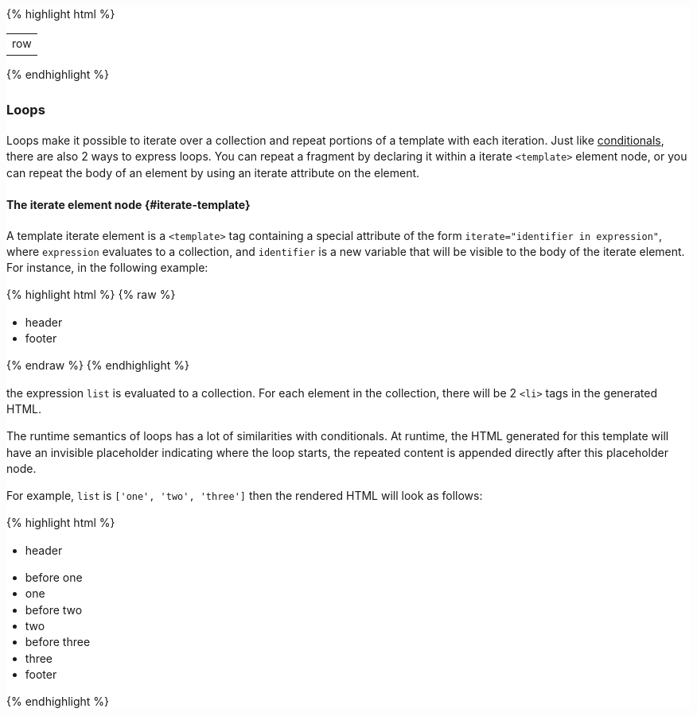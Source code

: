 {% highlight html %}
<table><tbody>
<tr instantiate="if showRow"><td> row </td></tr>
</tbody></table>
{% endhighlight %}

### Loops

Loops make it possible to iterate over a collection and repeat portions of a
template with each iteration. Just like [conditionals](#conditionals), there are
also 2 ways to express loops. You can repeat a fragment by declaring it within a
iterate `<template>` element node, or you can repeat the body of an element by
using an iterate attribute on the element.

#### The iterate element node {#iterate-template}

A template iterate element is a `<template>` tag containing a special attribute
of the form `iterate="identifier in expression"`, where `expression` evaluates
to a collection, and `identifier` is a new variable that will be visible to the
body of the iterate element. For instance, in the following example:

{% highlight html %}
{% raw %}
<ul>
  <li> header
  
  <template iterate="x in list">
    <li> before {{x}}
    <li> {{x}}
  </template>
  <li> footer
</ul>
{% endraw %}
{% endhighlight %}

the expression `list` is evaluated to a collection. For each element in the
collection, there will be 2 `<li>` tags in the generated HTML.

The runtime semantics of loops has a lot of similarities with conditionals. At
runtime, the HTML generated for this template will have an invisible placeholder
indicating where the loop starts, the repeated content is appended directly
after this placeholder node.

For example, `list` is `['one', 'two', 'three']` then the rendered HTML will
look as follows:

{% highlight html %}
<ul>
  <li> header
  
  <template iterate="x in list" style="display:none"></template>
  <li> before one
  <li> one
  <li> before two
  <li> two
  <li> before three
  <li> three
  <li> footer
</ul>
{% endhighlight %}


[composition]: http://dvcs.w3.org/hg/webcomponents/raw-file/tip/spec/shadow/index.html#composition
[content-el]: http://dvcs.w3.org/hg/webcomponents/raw-file/tip/spec/shadow/index.html#content-element
[css]: http://www.w3.org/TR/selectors/
[dart-expressions]: http://www.dartlang.org/docs/spec/latest/dart-language-specification.html#h.dz8ekoegseec
[dart-scope-rules]: http://www.dartlang.org/docs/spec/latest/dart-language-specification.html#h.jb82efuudrc5
[dwc]: https://github.com/dart-lang/dart-web-components/
[mdv]: http://code.google.com/p/mdv/
[sd]: http://dvcs.w3.org/hg/webcomponents/raw-file/tip/spec/shadow/index.html
[shadow-el]: http://dvcs.w3.org/hg/webcomponents/raw-file/tip/spec/shadow/index.html#shadow-element
[wc]: http://dvcs.w3.org/hg/webcomponents/raw-file/tip/explainer/index.html
[wcappendix]: http://dvcs.w3.org/hg/webcomponents/raw-file/tip/explainer/index.html#appendix-b-html-elements
[tostring]: http://api.dartlang.org/docs/bleeding_edge/dart_core/Object.html#toString
[safehtml]: https://github.com/dart-lang/dart-web-components/blob/master/lib/safe_html.dart
[elemevents]: http://api.dartlang.org/docs/bleeding_edge/dart_html/ElementEvents.html
[inputevents]: http://api.dartlang.org/docs/bleeding_edge/dart_html/InputElementEvents.html